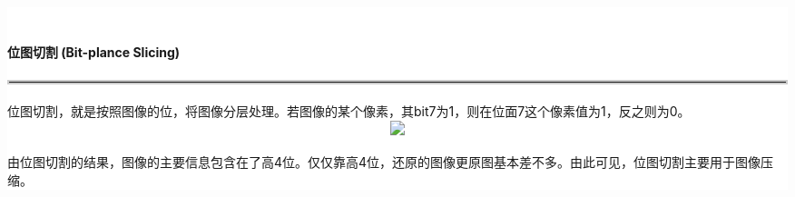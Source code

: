 &nbsp;
#### 位图切割 (Bit-plance Slicing)
<hr style="border: 2px solid #ccc; margin: 20px 0;">
位图切割，就是按照图像的位，将图像分层处理。若图像的某个像素，其bit7为1，则在位面7这个像素值为1，反之则为0。

<div align=center><img src="{{ site.baseurl }}/assets/basic-Intensity-Transformations-Functions/Bit-plance-Slicing.jpeg" width="600"></div>

由位图切割的结果，图像的主要信息包含在了高4位。仅仅靠高4位，还原的图像更原图基本差不多。由此可见，位图切割主要用于图像压缩。
